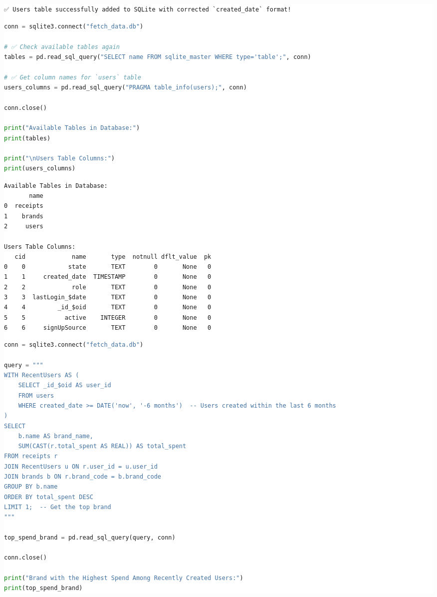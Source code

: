     ✅ Users table successfully added to SQLite with corrected `created_date` format!



```python
conn = sqlite3.connect("fetch_data.db")

# ✅ Check available tables again
tables = pd.read_sql_query("SELECT name FROM sqlite_master WHERE type='table';", conn)

# ✅ Get column names for `users` table
users_columns = pd.read_sql_query("PRAGMA table_info(users);", conn)

conn.close()

print("Available Tables in Database:")
print(tables)

print("\nUsers Table Columns:")
print(users_columns)

```

    Available Tables in Database:
           name
    0  receipts
    1    brands
    2     users
    
    Users Table Columns:
       cid             name       type  notnull dflt_value  pk
    0    0            state       TEXT        0       None   0
    1    1     created_date  TIMESTAMP        0       None   0
    2    2             role       TEXT        0       None   0
    3    3  lastLogin_$date       TEXT        0       None   0
    4    4         _id_$oid       TEXT        0       None   0
    5    5           active    INTEGER        0       None   0
    6    6     signUpSource       TEXT        0       None   0



```python
conn = sqlite3.connect("fetch_data.db")

query = """
WITH RecentUsers AS (
    SELECT _id_$oid AS user_id
    FROM users 
    WHERE created_date >= DATE('now', '-6 months')  -- Users created within the last 6 months
)
SELECT 
    b.name AS brand_name,
    SUM(CAST(r.total_spent AS REAL)) AS total_spent
FROM receipts r
JOIN RecentUsers u ON r.user_id = u.user_id
JOIN brands b ON r.brand_code = b.brand_code
GROUP BY b.name
ORDER BY total_spent DESC
LIMIT 1;  -- Get the top brand
"""

top_spend_brand = pd.read_sql_query(query, conn)

conn.close()

print("Brand with the Highest Spend Among Recently Created Users:")
print(top_spend_brand)

```